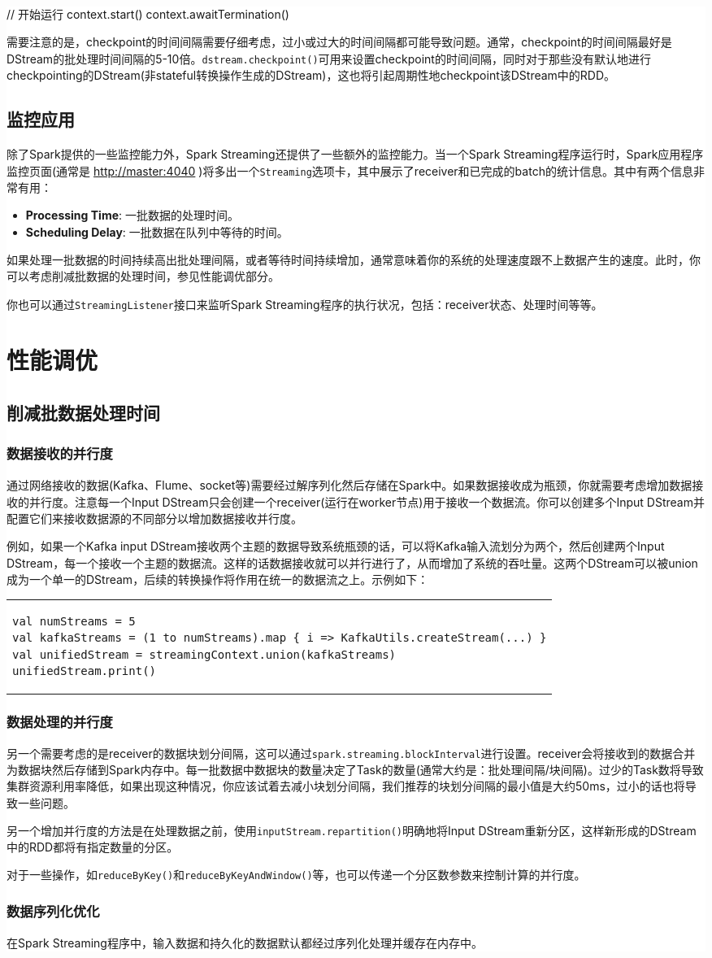 // 开始运行
context.start()
context.awaitTermination()
</pre>
			</td>
		</tr></tbody></table><p>需要注意的是，checkpoint的时间间隔需要仔细考虑，过小或过大的时间间隔都可能导致问题。通常，checkpoint的时间间隔最好是DStream的批处理时间间隔的5-10倍。<code>dstream.checkpoint()</code>可用来设置checkpoint的时间间隔，同时对于那些没有默认地进行checkpointing的DStream(非stateful转换操作生成的DStream)，这也将引起周期性地checkpoint该DStream中的RDD。</p>

<h2 id="u76D1_u63A7_u5E94_u7528"><a name="t17"></a>监控应用</h2>

<p>除了Spark提供的一些监控能力外，Spark Streaming还提供了一些额外的监控能力。当一个Spark Streaming程序运行时，Spark应用程序监控页面(通常是 <a href="http://master:4040/" rel="nofollow">http://master:4040</a> )将多出一个<code>Streaming</code>选项卡，其中展示了receiver和已完成的batch的统计信息。其中有两个信息非常有用：</p>

<ul><li><strong>Processing Time</strong>: 一批数据的处理时间。</li>
	<li><strong>Scheduling Delay</strong>: 一批数据在队列中等待的时间。</li>
</ul><p>如果处理一批数据的时间持续高出批处理间隔，或者等待时间持续增加，通常意味着你的系统的处理速度跟不上数据产生的速度。此时，你可以考虑削减批数据的处理时间，参见性能调优部分。</p>

<p>你也可以通过<code>StreamingListener</code>接口来监听Spark Streaming程序的执行状况，包括：receiver状态、处理时间等等。</p>

<h1 id="u6027_u80FD_u8C03_u4F18"><a name="t18"></a>性能调优</h1>

<h2 id="u524A_u51CF_u6279_u6570_u636E_u5904_u7406_u65F6_u95F4"><a name="t19"></a>削减批数据处理时间</h2>

<h3 id="u6570_u636E_u63A5_u6536_u7684_u5E76_u884C_u5EA6"><a name="t20"></a>数据接收的并行度</h3>

<p>通过网络接收的数据(Kafka、Flume、socket等)需要经过解序列化然后存储在Spark中。如果数据接收成为瓶颈，你就需要考虑增加数据接收的并行度。注意每一个Input DStream只会创建一个receiver(运行在worker节点)用于接收一个数据流。你可以创建多个Input DStream并配置它们来接收数据源的不同部分以增加数据接收并行度。</p>

<p>例如，如果一个Kafka input DStream接收两个主题的数据导致系统瓶颈的话，可以将Kafka输入流划分为两个，然后创建两个Input DStream，每一个接收一个主题的数据流。这样的话数据接收就可以并行进行了，从而增加了系统的吞吐量。这两个DStream可以被union成为一个单一的DStream，后续的转换操作将作用在统一的数据流之上。示例如下：</p>

<table><tbody><tr><td>
			<pre>
val numStreams = 5
val kafkaStreams = (1 to numStreams).map { i =&gt; KafkaUtils.createStream(...) }
val unifiedStream = streamingContext.union(kafkaStreams)
unifiedStream.print()
</pre>
			</td>
		</tr></tbody></table><h3 id="u6570_u636E_u5904_u7406_u7684_u5E76_u884C_u5EA6"><a name="t21"></a>数据处理的并行度</h3>

<p>另一个需要考虑的是receiver的数据块划分间隔，这可以通过<code>spark.streaming.blockInterval</code>进行设置。receiver会将接收到的数据合并为数据块然后存储到Spark内存中。每一批数据中数据块的数量决定了Task的数量(通常大约是：批处理间隔/块间隔)。过少的Task数将导致集群资源利用率降低，如果出现这种情况，你应该试着去减小块划分间隔，我们推荐的块划分间隔的最小值是大约50ms，过小的话也将导致一些问题。</p>

<p>另一个增加并行度的方法是在处理数据之前，使用<code>inputStream.repartition()</code>明确地将Input DStream重新分区，这样新形成的DStream中的RDD都将有指定数量的分区。</p>

<p>对于一些操作，如<code>reduceByKey()</code>和<code>reduceByKeyAndWindow()</code>等，也可以传递一个分区数参数来控制计算的并行度。</p>

<h3 id="u6570_u636E_u5E8F_u5217_u5316_u4F18_u5316"><a name="t22"></a>数据序列化优化</h3>

<p>在Spark Streaming程序中，输入数据和持久化的数据默认都经过序列化处理并缓存在内存中。</p>
